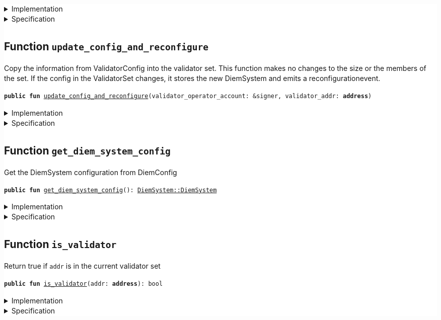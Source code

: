 

<details><summary>Implementation</summary></details>

<details><summary>Specification</summary></details>

<a name="0x1_DiemSystem_update_config_and_reconfigure"></a>

## Function `update_config_and_reconfigure`

Copy the information from ValidatorConfig into the validator set.
This function makes no changes to the size or the members of the set.
If the config in the ValidatorSet changes, it stores the new DiemSystem
and emits a reconfigurationevent.


<pre><code><b>public</b> <b>fun</b> <a href="DiemSystem.md#0x1_DiemSystem_update_config_and_reconfigure">update_config_and_reconfigure</a>(validator_operator_account: &signer, validator_addr: <b>address</b>)
</code></pre>



<details><summary>Implementation</summary></details>

<details><summary>Specification</summary></details>

<a name="0x1_DiemSystem_get_diem_system_config"></a>

## Function `get_diem_system_config`

Get the DiemSystem configuration from DiemConfig


<pre><code><b>public</b> <b>fun</b> <a href="DiemSystem.md#0x1_DiemSystem_get_diem_system_config">get_diem_system_config</a>(): <a href="DiemSystem.md#0x1_DiemSystem_DiemSystem">DiemSystem::DiemSystem</a>
</code></pre>



<details><summary>Implementation</summary></details>

<details><summary>Specification</summary></details>

<a name="0x1_DiemSystem_is_validator"></a>

## Function `is_validator`

Return true if <code>addr</code> is in the current validator set


<pre><code><b>public</b> <b>fun</b> <a href="DiemSystem.md#0x1_DiemSystem_is_validator">is_validator</a>(addr: <b>address</b>): bool
</code></pre>



<details><summary>Implementation</summary></details>

<details><summary>Specification</summary></details>
